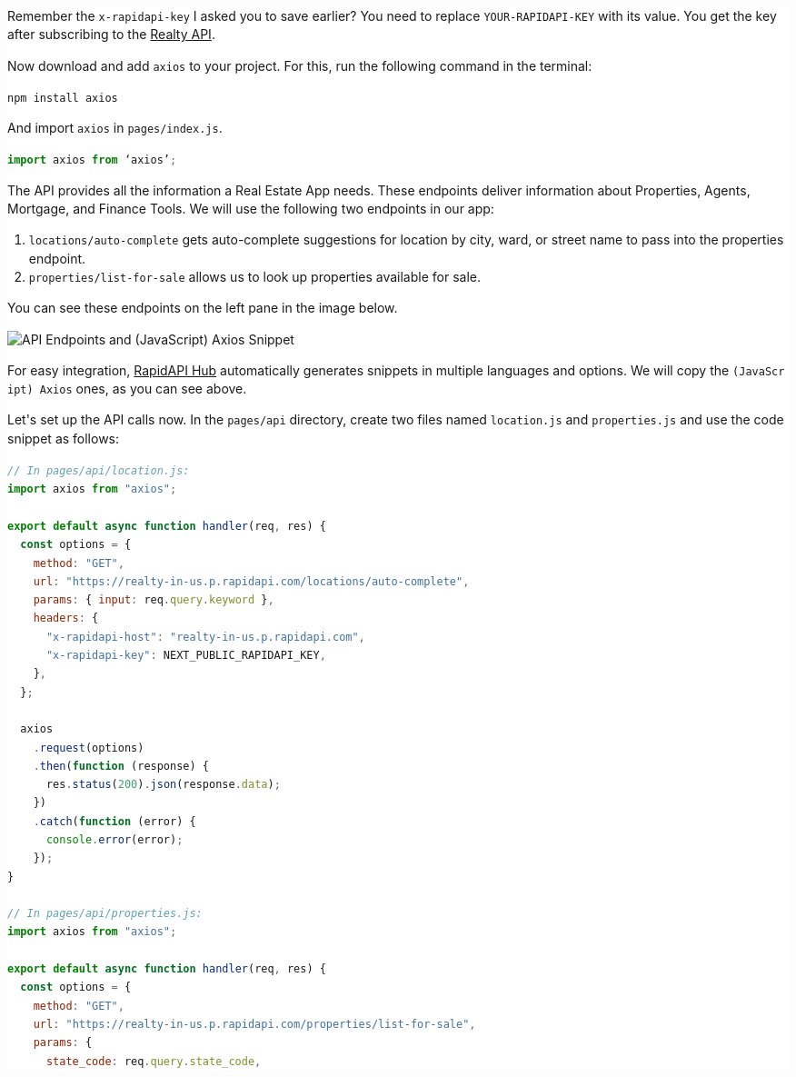 Remember the `x-rapidapi-key` I asked you to save earlier? You need to replace `YOUR-RAPIDAPI-KEY` with its value. You get the key after subscribing to the [Realty API](https://rapidapi.com/apidojo/api/realty-in-us/?utm_source=RapidAPI.com/guides&utm_medium=DevRel&utm_campaign=DevRel).

Now download and add `axios` to your project. For this, run the following command in the terminal:

```sh
npm install axios
```

And import `axios` in `pages/index.js`.

```jsx
import axios from ‘axios’;
```

The API provides all the information a Real Estate App needs. These endpoints deliver information about Properties, Agents, Mortgage, and Finance Tools. We will use the following two endpoints in our app:

1. `locations/auto-complete` gets auto-complete suggestions for location by city, ward, or street name to pass into the properties endpoint.
2. `properties/list-for-sale` allows us to look up properties available for sale.

You can see these endpoints on the left pane in the image below.

![API Endpoints and (JavaScript) Axios Snippet](https://raw.githubusercontent.com/RapidAPI/DevRel-Stack-Data/production/guides/posts/build-real-estate-app/images/snippet.png)

For easy integration, [RapidAPI Hub](https://RapidAPI.com/hub?utm_source=RapidAPI.com/guides&utm_medium=DevRel&utm_campaign=DevRel) automatically generates snippets in multiple languages and options. We will copy the `(JavaScript) Axios` ones, as you can see above.

Let's set up the API calls now. In the `pages/api` directory, create two files named `location.js` and `properties.js` and use the code snippet as follows:

```jsx
// In pages/api/location.js:
import axios from "axios";

export default async function handler(req, res) {
  const options = {
    method: "GET",
    url: "https://realty-in-us.p.rapidapi.com/locations/auto-complete",
    params: { input: req.query.keyword },
    headers: {
      "x-rapidapi-host": "realty-in-us.p.rapidapi.com",
      "x-rapidapi-key": NEXT_PUBLIC_RAPIDAPI_KEY,
    },
  };

  axios
    .request(options)
    .then(function (response) {
      res.status(200).json(response.data);
    })
    .catch(function (error) {
      console.error(error);
    });
}

// In pages/api/properties.js:
import axios from "axios";

export default async function handler(req, res) {
  const options = {
    method: "GET",
    url: "https://realty-in-us.p.rapidapi.com/properties/list-for-sale",
    params: {
      state_code: req.query.state_code,
```